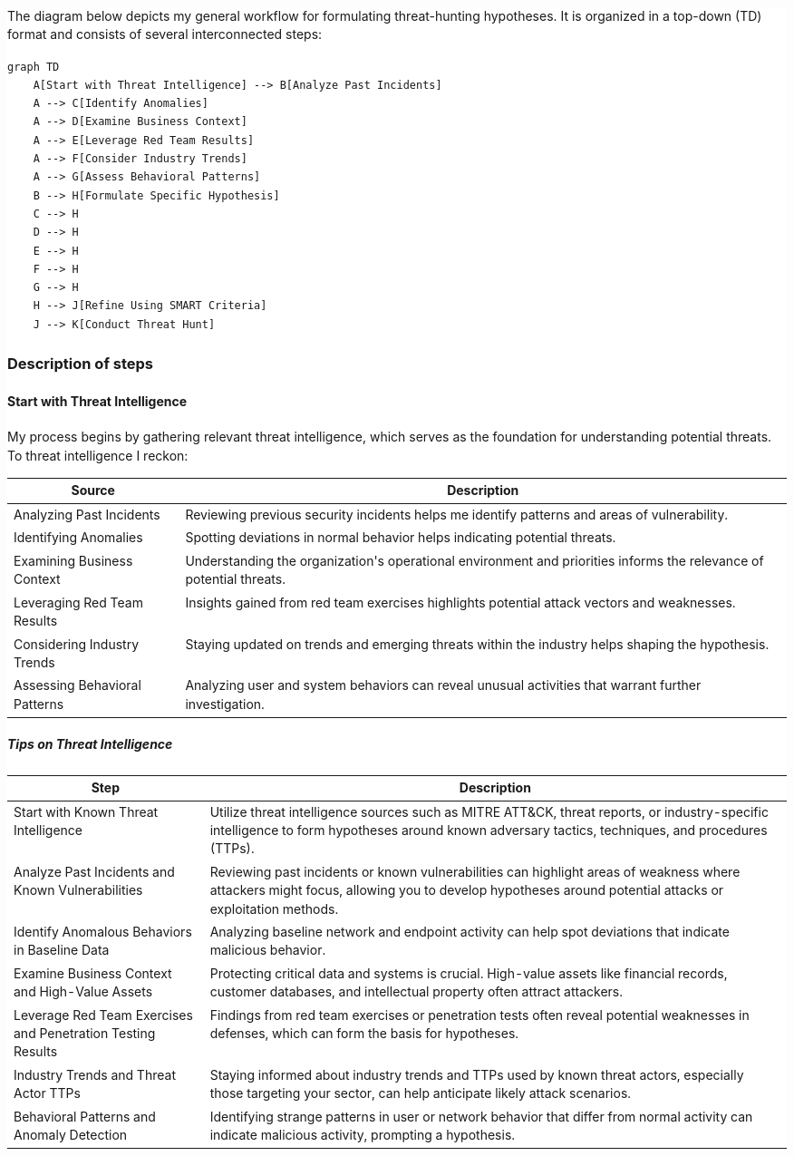 The diagram below depicts my general workflow for formulating threat-hunting hypotheses. It is organized in a top-down (TD) format and consists of several interconnected steps:

```mermaid
graph TD
    A[Start with Threat Intelligence] --> B[Analyze Past Incidents]
    A --> C[Identify Anomalies]
    A --> D[Examine Business Context]
    A --> E[Leverage Red Team Results]
    A --> F[Consider Industry Trends]
    A --> G[Assess Behavioral Patterns]
    B --> H[Formulate Specific Hypothesis]
    C --> H
    D --> H
    E --> H
    F --> H
    G --> H
    H --> J[Refine Using SMART Criteria]
    J --> K[Conduct Threat Hunt]
```

### Description of steps 

#### Start with Threat Intelligence

My process begins by gathering relevant threat intelligence, which serves as the foundation for understanding potential threats. To threat intelligence I reckon:

| Source | Description |
| ------ | ----------- |
| Analyzing Past Incidents | Reviewing previous security incidents helps me identify patterns and areas of vulnerability. |
| Identifying Anomalies | Spotting deviations in normal behavior helps indicating potential threats. |
| Examining Business Context | Understanding the organization's operational environment and priorities informs the relevance of potential threats. |
| Leveraging Red Team Results | Insights gained from red team exercises highlights potential attack vectors and weaknesses. |
| Considering Industry Trends | Staying updated on trends and emerging threats within the industry helps shaping the hypothesis. |
| Assessing Behavioral Patterns | Analyzing user and system behaviors can reveal unusual activities that warrant further investigation. |

##### Tips on Threat Intelligence

| Step | Description |
| ---- | ----------- |
| Start with Known Threat Intelligence | Utilize threat intelligence sources such as MITRE ATT&CK, threat reports, or industry-specific intelligence to form hypotheses around known adversary tactics, techniques, and procedures (TTPs). |
| Analyze Past Incidents and Known Vulnerabilities | Reviewing past incidents or known vulnerabilities can highlight areas of weakness where attackers might focus, allowing you to develop hypotheses around potential attacks or exploitation methods. |
| Identify Anomalous Behaviors in Baseline Data | Analyzing baseline network and endpoint activity can help spot deviations that indicate malicious behavior. |
| Examine Business Context and High-Value Assets | Protecting critical data and systems is crucial. High-value assets like financial records, customer databases, and intellectual property often attract attackers. |
| Leverage Red Team Exercises and Penetration Testing Results | Findings from red team exercises or penetration tests often reveal potential weaknesses in defenses, which can form the basis for hypotheses. |
| Industry Trends and Threat Actor TTPs | Staying informed about industry trends and TTPs used by known threat actors, especially those targeting your sector, can help anticipate likely attack scenarios. |
| Behavioral Patterns and Anomaly Detection | Identifying strange patterns in user or network behavior that differ from normal activity can indicate malicious activity, prompting a hypothesis. |
